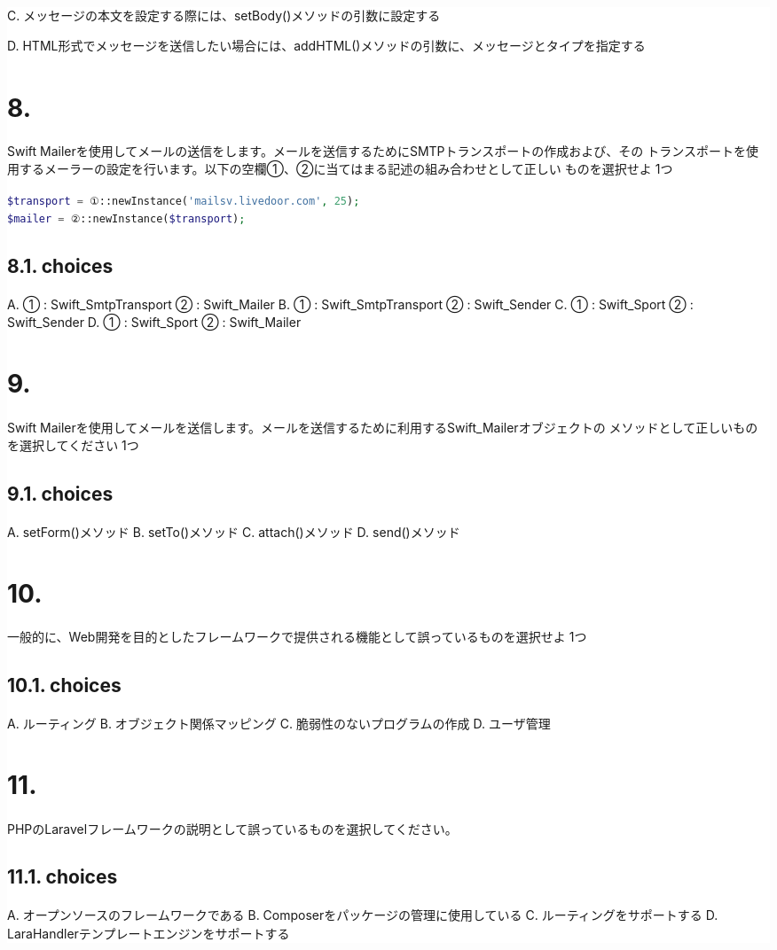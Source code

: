 C.
メッセージの本文を設定する際には、setBody()メソッドの引数に設定する

D.
HTML形式でメッセージを送信したい場合には、addHTML()メソッドの引数に、メッセージとタイプを指定する

# 8. 
Swift Mailerを使用してメールの送信をします。メールを送信するためにSMTPトランスポートの作成および、その
トランスポートを使用するメーラーの設定を行います。以下の空欄①、②に当てはまる記述の組み合わせとして正しい
ものを選択せよ 1つ

```php
$transport = ①::newInstance('mailsv.livedoor.com', 25);
$mailer = ②::newInstance($transport);
```
## 8.1. choices
A. ① : Swift_SmtpTransport  ② : Swift_Mailer
B. ① : Swift_SmtpTransport  ② : Swift_Sender
C. ① : Swift_Sport  ② : Swift_Sender
D. ① : Swift_Sport  ② : Swift_Mailer

# 9. 
Swift Mailerを使用してメールを送信します。メールを送信するために利用するSwift_Mailerオブジェクトの
メソッドとして正しいものを選択してください 1つ
## 9.1. choices
A. setForm()メソッド
B. setTo()メソッド
C. attach()メソッド
D. send()メソッド

# 10. 
一般的に、Web開発を目的としたフレームワークで提供される機能として誤っているものを選択せよ 1つ
## 10.1. choices
A. ルーティング
B. オブジェクト関係マッピング
C. 脆弱性のないプログラムの作成
D. ユーザ管理

# 11. 
PHPのLaravelフレームワークの説明として誤っているものを選択してください。
## 11.1. choices
A. オープンソースのフレームワークである
B. Composerをパッケージの管理に使用している
C. ルーティングをサポートする
D. LaraHandlerテンプレートエンジンをサポートする
